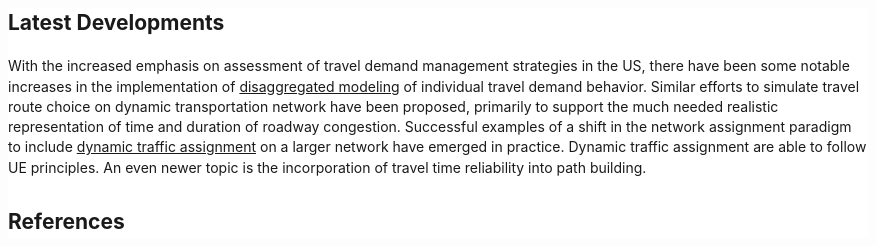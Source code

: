 Latest Developments
-------------------

With the increased emphasis on assessment of travel demand management strategies in the US, there have been some notable increases in the implementation of [disaggregated modeling](Activity_Based_Models) of individual travel demand behavior. Similar efforts to simulate travel route choice on dynamic transportation network have been proposed, primarily to support the much needed realistic representation of time and duration of roadway congestion. Successful examples of a shift in the network assignment paradigm to include [dynamic traffic assignment](Dynamic_Traffic_Assignment) on a larger network have emerged in practice. Dynamic traffic assignment are able to follow UE principles. An even newer topic is the incorporation of travel time reliability into path building.

References
----------

[^1]: Dial , Robert Barkley, Probabilistic Assignment; a Multipath Traffic Assignment Model Which Obviates Path Enumeration, Thesis (Ph.D.), University of Washington, 1971.

[^2]: Wardrop, J. C., Some Theoretical Aspects of Road Traffic Research, Proceedings, Institution of Civil Engineers Part 2, 9, pp. 325–378. 1952.

[^3]: LeBlanc, Larry J., Morlok, Edward K., Pierskalla, William P., An Efficient Approach to Solving the Road Network Equilibrium Traffic Assignment Problem, Transportation Research 9, 1975, 9, 309–318.

[^4]: Beckmann, M. J., McGuire, C. B. and Winsten, C. B., Studies in the Economics of Transportation, Yale University Press, New Haven, Connecticut. 1956, (full text: <http://cowles.econ.yale.edu/archive/reprints/specpub-BMW.pdf>)

[^5]: Evans, Suzanne P., Derivation and Analysis of Some Models for Combining Trip Distribution and Assignment, Transportation Research, Vol 10, pp 37–57 1976.

[^6]: Dafermos, S.C., Traffic Equilibrium and Variational Inequalities, Transportation Science 14, 1980, pp. 42-54.

[^7]: Powell, Warren B. and Sheffi, Yosef, The Convergence of Equilibrium Algorithms with Predetermined Step Sizes, Transportation Science, February 1, 1982, pp. 45-55.

[^8]: Martin, William A. and McGuckin, Nancy A., Travel Estimation Techniques for Urban Planning, National Cooperative Highway Research Program Report 365, 1998 (full text: <http://ntl.bts.gov/lib/21000/21500/21563/PB99126724.pdf>).

